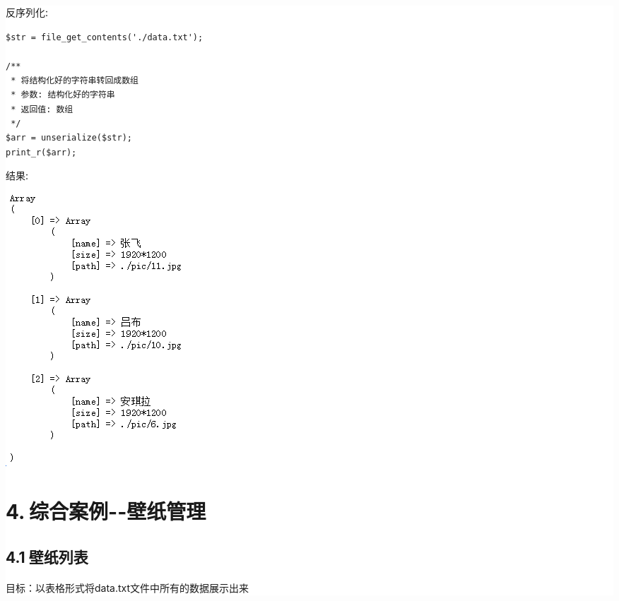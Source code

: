 

反序列化:

```
$str = file_get_contents('./data.txt');

/**
 * 将结构化好的字符串转回成数组
 * 参数: 结构化好的字符串
 * 返回值: 数组
 */
$arr = unserialize($str);
print_r($arr);
```



结果:

![1533959168968](assets/1533959168968.png)



# 4.  综合案例--壁纸管理

## 4.1 壁纸列表

目标：以表格形式将data.txt文件中所有的数据展示出来
